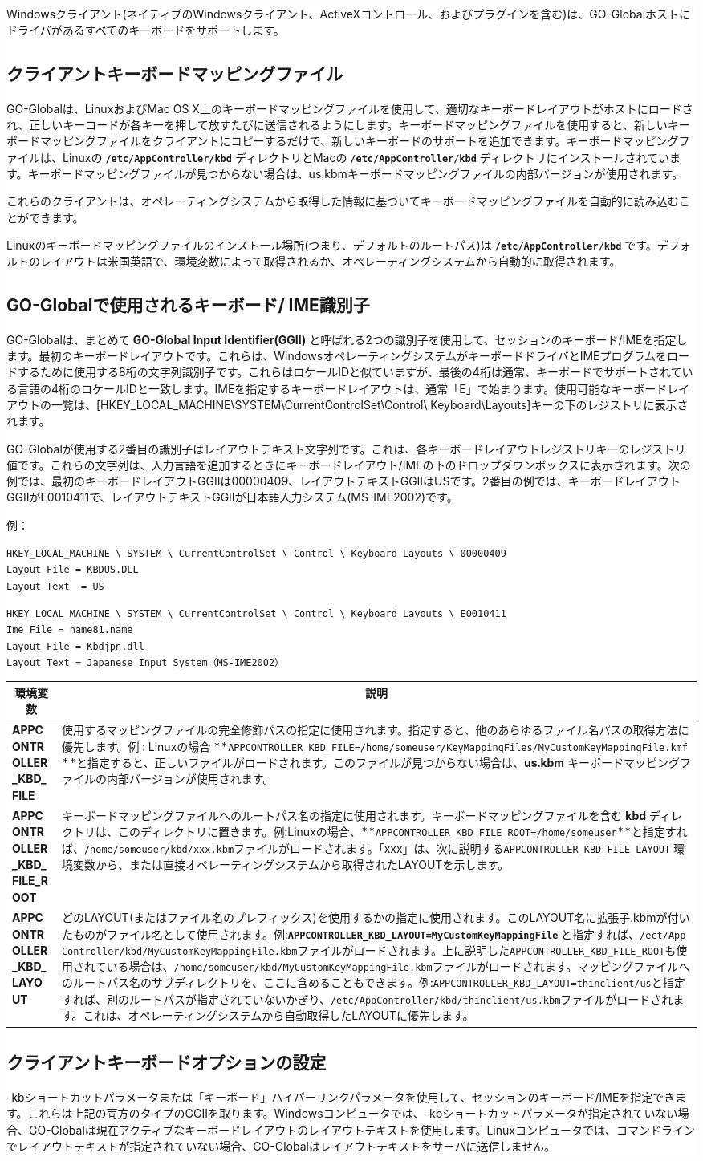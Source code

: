 Windowsクライアント(ネイティブのWindowsクライアント、ActiveXコントロール、およびプラグインを含む)は、GO-Globalホストにドライバがあるすべてのキーボードをサポートします。

## クライアントキーボードマッピングファイル

GO-Globalは、LinuxおよびMac OS X上のキーボードマッピングファイルを使用して、適切なキーボードレイアウトがホストにロードされ、正しいキーコードが各キーを押して放すたびに送信されるようにします。キーボードマッピングファイルを使用すると、新しいキーボードマッピングファイルをクライアントにコピーするだけで、新しいキーボードのサポートを追加できます。キーボードマッピングファイルは、Linuxの **`/etc/AppController/kbd`** ディレクトリとMacの **`/etc/AppController/kbd`** ディレクトリにインストールされています。キーボードマッピングファイルが見つからない場合は、us.kbmキーボードマッピングファイルの内部バージョンが使用されます。

これらのクライアントは、オペレーティングシステムから取得した情報に基づいてキーボードマッピングファイルを自動的に読み込むことができます。

Linuxのキーボードマッピングファイルのインストール場所(つまり、デフォルトのルートパス)は **`/etc/AppController/kbd`** です。デフォルトのレイアウトは米国英語で、環境変数によって取得されるか、オペレーティングシステムから自動的に取得されます。

## GO-Globalで使用されるキーボード/ IME識別子

GO-Globalは、まとめて **GO-Global Input Identifier(GGII)** と呼ばれる2つの識別子を使用して、セッションのキーボード/IMEを指定します。最初のキーボードレイアウトです。これらは、WindowsオペレーティングシステムがキーボードドライバとIMEプログラムをロードするために使用する8桁の文字列識別子です。これらはロケールIDと似ていますが、最後の4桁は通常、キーボードでサポートされている言語の4桁のロケールIDと一致します。IMEを指定するキーボードレイアウトは、通常「E」で始まります。使用可能なキーボードレイアウトの一覧は、[HKEY_LOCAL_MACHINE\SYSTEM\CurrentControlSet\Control\ Keyboard\Layouts]キーの下のレジストリに表示されます。

GO-Globalが使用する2番目の識別子はレイアウトテキスト文字列です。これは、各キーボードレイアウトレジストリキーのレジストリ値です。これらの文字列は、入力言語を追加するときにキーボードレイアウト/IMEの下のドロップダウンボックスに表示されます。次の例では、最初のキーボードレイアウトGGIIは00000409、レイアウトテキストGGIIはUSです。2番目の例では、キーボードレイアウトGGIIがE0010411で、レイアウトテキストGGIIが日本語入力システム(MS-IME2002)です。

例：

```
HKEY_LOCAL_MACHINE \ SYSTEM \ CurrentControlSet \ Control \ Keyboard Layouts \ 00000409  
Layout File = KBDUS.DLL  
Layout Text  = US
```

```
HKEY_LOCAL_MACHINE \ SYSTEM \ CurrentControlSet \ Control \ Keyboard Layouts \ E0010411  
Ime File = name81.name  
Layout File = Kbdjpn.dll  
Layout Text = Japanese Input System（MS-IME2002）
```

| 環境変数          | 説明                                                                                                                                                                                                                                                                                                                                                                                                                                                                                                                                                                                                                                                                                                        |
|-------------------|-------------------------------------------------------------------------------------------------------------------------------------------------------------------------------------------------------------------------------------------------------------------------------------------------------------------------------------------------------------------------------------------------------------------------------------------------------------------------------------------------------------------------------------------------------------------------------------------------------------------------------------------------------------------------------------------------------------|
| **APPCONTROLLER_KBD_FILE**      | 使用するマッピングファイルの完全修飾パスの指定に使用されます。指定すると、他のあらゆるファイル名パスの取得方法に優先します。例 : Linuxの場合 **`APPCONTROLLER_KBD_FILE=/home/someuser/KeyMappingFiles/MyCustomKeyMappingFile.kmf`**と指定すると、正しいファイルがロードされます。このファイルが見つからない場合は、**us.kbm** キーボードマッピングファイルの内部バージョンが使用されます。                                                                                                                                                                                                                                                                                                                                      |
| **APPCONTROLLER_KBD_FILE_ROOT** | キーボードマッピングファイルへのルートパス名の指定に使用されます。キーボードマッピングファイルを含む **kbd** ディレクトリは、このディレクトリに置きます。例:Linuxの場合、**`APPCONTROLLER_KBD_FILE_ROOT=/home/someuser`**と指定すれば、`/home/someuser/kbd/xxx.kbm`ファイルがロードされます。「xxx」は、次に説明する`APPCONTROLLER_KBD_FILE_LAYOUT` 環境変数から、または直接オペレーティングシステムから取得されたLAYOUTを示します。                                                                                                                                                                                                                                                                                                            |
| **APPCONTROLLER_KBD_LAYOUT**    | どのLAYOUT(またはファイル名のプレフィックス)を使用するかの指定に使用されます。このLAYOUT名に拡張子.kbmが付いたものがファイル名として使用されます。例:**`APPCONTROLLER_KBD_LAYOUT=MyCustomKeyMappingFile`** と指定すれば、`/ect/AppController/kbd/MyCustomKeyMappingFile.kbm`ファイルがロードされます。上に説明した`APPCONTROLLER_KBD_FILE_ROOT`も使用されている場合は、`/home/someuser/kbd/MyCustomKeyMappingFile.kbm`ファイルがロードされます。マッピングファイルへのルートパス名のサブディレクトリを、ここに含めることもできます。例:`APPCONTROLLER_KBD_LAYOUT=thinclient/us`と指定すれば、別のルートパスが指定されていないかぎり、`/etc/AppController/kbd/thinclient/us.kbm`ファイルがロードされます。これは、オペレーティングシステムから自動取得したLAYOUTに優先します。 |

## クライアントキーボードオプションの設定

-kbショートカットパラメータまたは「キーボード」ハイパーリンクパラメータを使用して、セッションのキーボード/IMEを指定できます。これらは上記の両方のタイプのGGIIを取ります。Windowsコンピュータでは、-kbショートカットパラメータが指定されていない場合、GO-Globalは現在アクティブなキーボードレイアウトのレイアウトテキストを使用します。Linuxコンピュータでは、コマンドラインでレイアウトテキストが指定されていない場合、GO-Globalはレイアウトテキストをサーバに送信しません。
